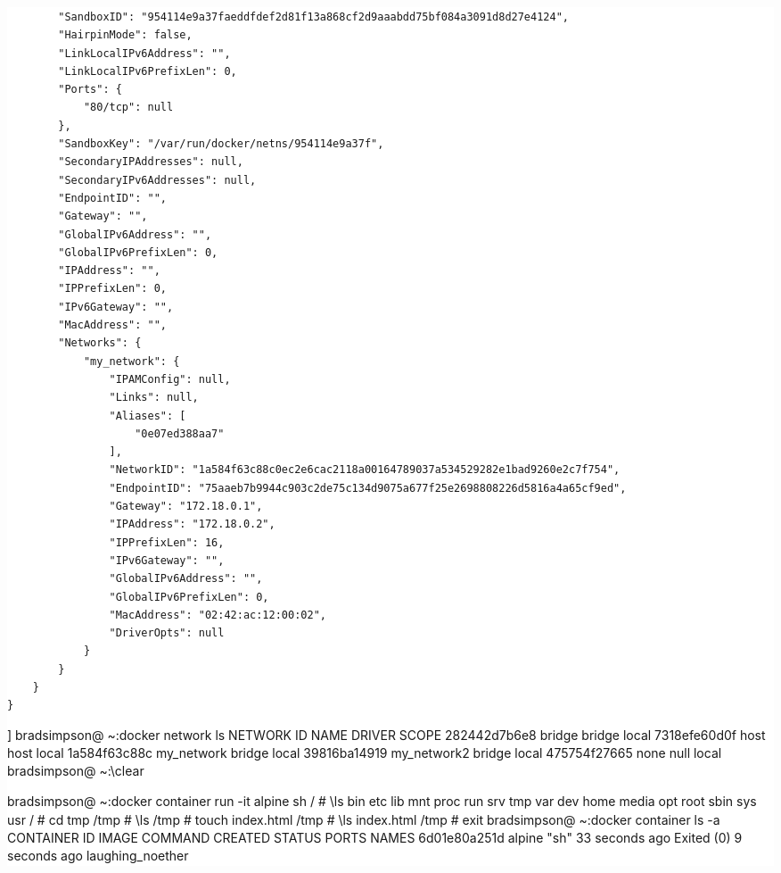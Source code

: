             "SandboxID": "954114e9a37faeddfdef2d81f13a868cf2d9aaabdd75bf084a3091d8d27e4124",
            "HairpinMode": false,
            "LinkLocalIPv6Address": "",
            "LinkLocalIPv6PrefixLen": 0,
            "Ports": {
                "80/tcp": null
            },
            "SandboxKey": "/var/run/docker/netns/954114e9a37f",
            "SecondaryIPAddresses": null,
            "SecondaryIPv6Addresses": null,
            "EndpointID": "",
            "Gateway": "",
            "GlobalIPv6Address": "",
            "GlobalIPv6PrefixLen": 0,
            "IPAddress": "",
            "IPPrefixLen": 0,
            "IPv6Gateway": "",
            "MacAddress": "",
            "Networks": {
                "my_network": {
                    "IPAMConfig": null,
                    "Links": null,
                    "Aliases": [
                        "0e07ed388aa7"
                    ],
                    "NetworkID": "1a584f63c88c0ec2e6cac2118a00164789037a534529282e1bad9260e2c7f754",
                    "EndpointID": "75aaeb7b9944c903c2de75c134d9075a677f25e2698808226d5816a4a65cf9ed",
                    "Gateway": "172.18.0.1",
                    "IPAddress": "172.18.0.2",
                    "IPPrefixLen": 16,
                    "IPv6Gateway": "",
                    "GlobalIPv6Address": "",
                    "GlobalIPv6PrefixLen": 0,
                    "MacAddress": "02:42:ac:12:00:02",
                    "DriverOpts": null
                }
            }
        }
    }
]
bradsimpson@ ~:docker network ls
NETWORK ID     NAME          DRIVER    SCOPE
282442d7b6e8   bridge        bridge    local
7318efe60d0f   host          host      local
1a584f63c88c   my_network    bridge    local
39816ba14919   my_network2   bridge    local
475754f27665   none          null      local
bradsimpson@ ~:\clear

bradsimpson@ ~:docker container run -it alpine sh
/ # \ls
bin    etc    lib    mnt    proc   run    srv    tmp    var
dev    home   media  opt    root   sbin   sys    usr
/ # cd tmp
/tmp # \ls
/tmp # touch index.html
/tmp # \ls
index.html
/tmp # exit
bradsimpson@ ~:docker container ls -a
CONTAINER ID   IMAGE          COMMAND                  CREATED          STATUS                     PORTS     NAMES
6d01e80a251d   alpine         "sh"                     33 seconds ago   Exited (0) 9 seconds ago             laughing_noether